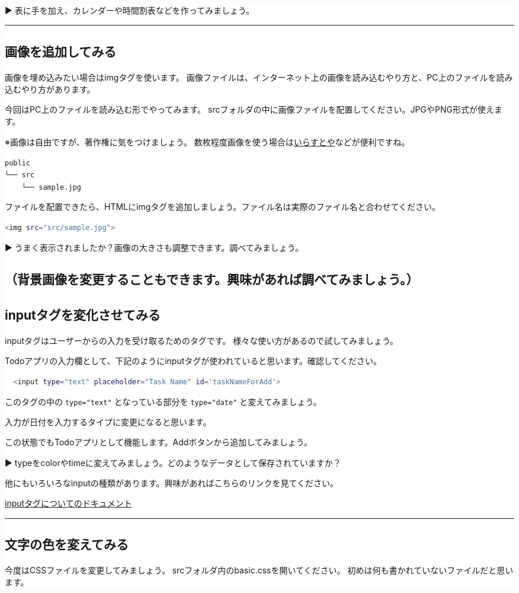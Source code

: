 ▶︎ 表に手を加え、カレンダーや時間割表などを作ってみましょう。

---
## 画像を追加してみる
画像を埋め込みたい場合はimgタグを使います。
画像ファイルは、インターネット上の画像を読み込むやり方と、PC上のファイルを読み込むやり方があります。

今回はPC上のファイルを読み込む形でやってみます。
srcフォルダの中に画像ファイルを配置してください。JPGやPNG形式が使えます。

※画像は自由ですが、著作権に気をつけましょう。
数枚程度画像を使う場合は[いらすとや](https://www.irasutoya.com/)などが便利ですね。

```bash
public
└── src
    └── sample.jpg
```

ファイルを配置できたら、HTMLにimgタグを追加しましょう。ファイル名は実際のファイル名と合わせてください。
```bash
<img src="src/sample.jpg">
```

▶︎ うまく表示されましたか？画像の大きさも調整できます。調べてみましょう。

（背景画像を変更することもできます。興味があれば調べてみましょう。）
---
## inputタグを変化させてみる
inputタグはユーザーからの入力を受け取るためのタグです。
様々な使い方があるので試してみましょう。

Todoアプリの入力欄として、下記のようにinputタグが使われていると思います。確認してください。

```bash
  <input type="text" placeholder="Task Name" id='taskNameForAdd'>
```
このタグの中の `type="text"` となっている部分を `type="date"` と変えてみましょう。

入力が日付を入力するタイプに変更になると思います。

この状態でもTodoアプリとして機能します。Addボタンから追加してみましょう。

▶︎ typeをcolorやtimeに変えてみましょう。どのようなデータとして保存されていますか？


他にもいろいろなinputの種類があります。興味があればこちらのリンクを見てください。

[inputタグについてのドキュメント](https://developer.mozilla.org/ja/docs/Web/HTML/Element/input)

---
## 文字の色を変えてみる
今度はCSSファイルを変更してみましょう。
srcフォルダ内のbasic.cssを開いてください。
初めは何も書かれていないファイルだと思います。
